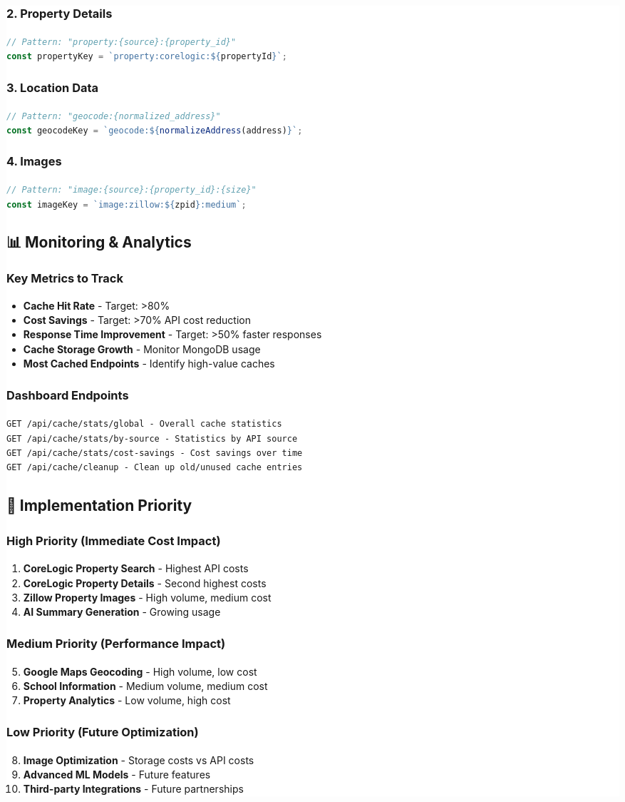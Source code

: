 ### 2. Property Details
```javascript
// Pattern: "property:{source}:{property_id}"
const propertyKey = `property:corelogic:${propertyId}`;
```

### 3. Location Data
```javascript
// Pattern: "geocode:{normalized_address}"
const geocodeKey = `geocode:${normalizeAddress(address)}`;
```

### 4. Images
```javascript
// Pattern: "image:{source}:{property_id}:{size}"
const imageKey = `image:zillow:${zpid}:medium`;
```

## 📊 Monitoring & Analytics

### Key Metrics to Track
- **Cache Hit Rate** - Target: >80%
- **Cost Savings** - Target: >70% API cost reduction
- **Response Time Improvement** - Target: >50% faster responses
- **Cache Storage Growth** - Monitor MongoDB usage
- **Most Cached Endpoints** - Identify high-value caches

### Dashboard Endpoints
```
GET /api/cache/stats/global - Overall cache statistics
GET /api/cache/stats/by-source - Statistics by API source
GET /api/cache/stats/cost-savings - Cost savings over time
GET /api/cache/cleanup - Clean up old/unused cache entries
```

## 🔧 Implementation Priority

### High Priority (Immediate Cost Impact)
1. **CoreLogic Property Search** - Highest API costs
2. **CoreLogic Property Details** - Second highest costs  
3. **Zillow Property Images** - High volume, medium cost
4. **AI Summary Generation** - Growing usage

### Medium Priority (Performance Impact)
5. **Google Maps Geocoding** - High volume, low cost
6. **School Information** - Medium volume, medium cost
7. **Property Analytics** - Low volume, high cost

### Low Priority (Future Optimization)
8. **Image Optimization** - Storage costs vs API costs
9. **Advanced ML Models** - Future features
10. **Third-party Integrations** - Future partnerships
